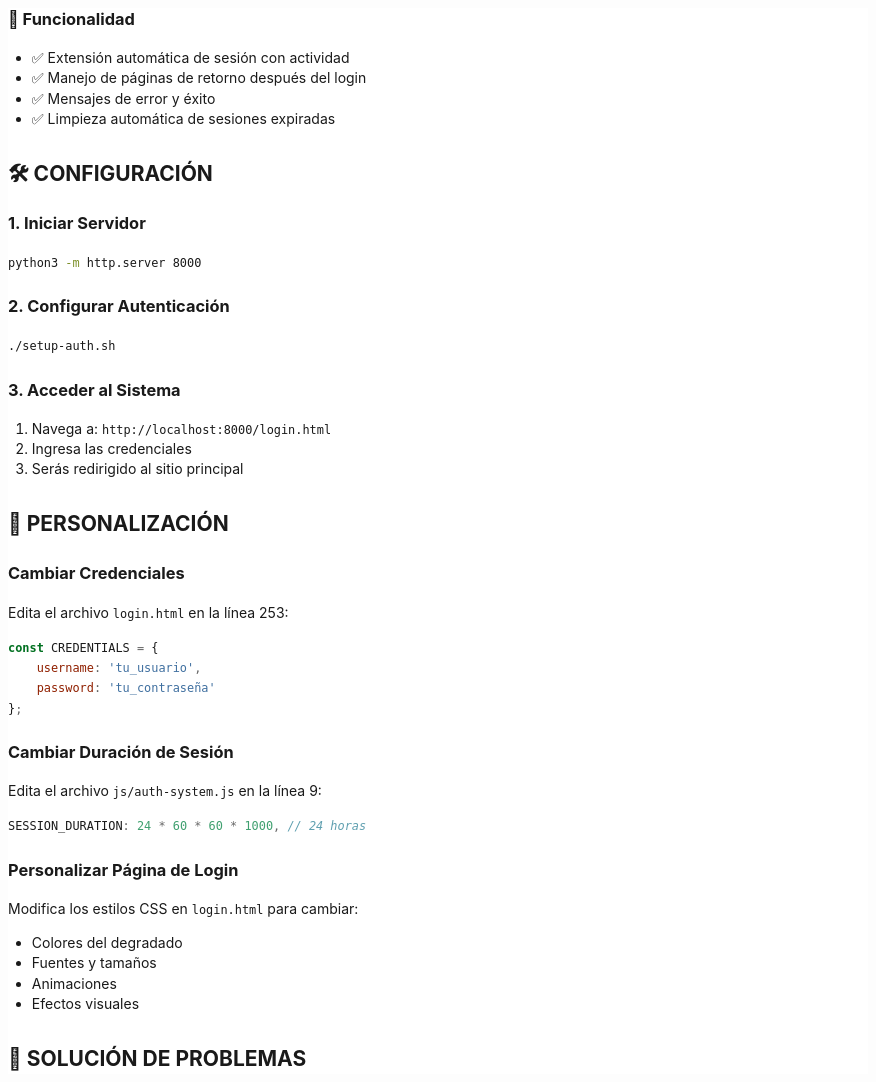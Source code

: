 ### 🔄 Funcionalidad
- ✅ Extensión automática de sesión con actividad
- ✅ Manejo de páginas de retorno después del login
- ✅ Mensajes de error y éxito
- ✅ Limpieza automática de sesiones expiradas

## 🛠️ CONFIGURACIÓN

### 1. Iniciar Servidor
```bash
python3 -m http.server 8000
```

### 2. Configurar Autenticación
```bash
./setup-auth.sh
```

### 3. Acceder al Sistema
1. Navega a: `http://localhost:8000/login.html`
2. Ingresa las credenciales
3. Serás redirigido al sitio principal

## 🔧 PERSONALIZACIÓN

### Cambiar Credenciales
Edita el archivo `login.html` en la línea 253:
```javascript
const CREDENTIALS = {
    username: 'tu_usuario',
    password: 'tu_contraseña'
};
```

### Cambiar Duración de Sesión
Edita el archivo `js/auth-system.js` en la línea 9:
```javascript
SESSION_DURATION: 24 * 60 * 60 * 1000, // 24 horas
```

### Personalizar Página de Login
Modifica los estilos CSS en `login.html` para cambiar:
- Colores del degradado
- Fuentes y tamaños
- Animaciones
- Efectos visuales

## 🚨 SOLUCIÓN DE PROBLEMAS
